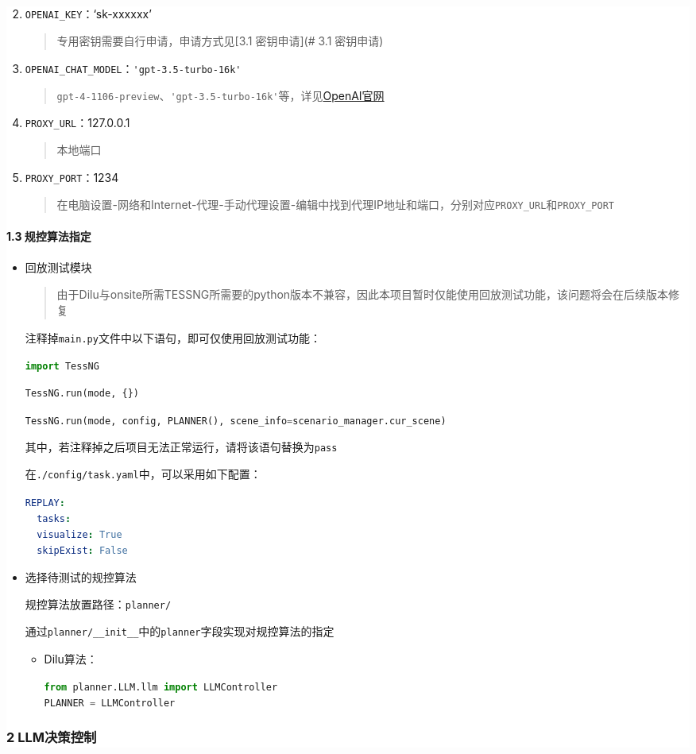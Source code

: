   2. ``OPENAI_KEY``：‘sk-xxxxxx’

     > 专用密钥需要自行申请，申请方式见[3.1 密钥申请](# 3.1 密钥申请)

  3. ``OPENAI_CHAT_MODEL``：``'gpt-3.5-turbo-16k'``

     > ``gpt-4-1106-preview``、``'gpt-3.5-turbo-16k'``等，详见[OpenAI官网](https://platform.openai.com/)

  4. ``PROXY_URL``：127.0.0.1

     > 本地端口

  5. ``PROXY_PORT``：1234

     > 在电脑设置-网络和Internet-代理-手动代理设置-编辑中找到代理IP地址和端口，分别对应``PROXY_URL``和``PROXY_PORT``

#### 1.3 规控算法指定

- 回放测试模块

  > 由于Dilu与onsite所需TESSNG所需要的python版本不兼容，因此本项目暂时仅能使用回放测试功能，该问题将会在后续版本修复

  注释掉``main.py``文件中以下语句，即可仅使用回放测试功能：

  ```python
  import TessNG
  ```

  ```python
  TessNG.run(mode, {})
  ```

  ```python
  TessNG.run(mode, config, PLANNER(), scene_info=scenario_manager.cur_scene)
  ```

  其中，若注释掉之后项目无法正常运行，请将该语句替换为``pass``

  在``./config/task.yaml``中，可以采用如下配置：

  ```yaml
  REPLAY:
    tasks:
    visualize: True
    skipExist: False
  ```

- 选择待测试的规控算法

  规控算法放置路径：``planner/``

  通过``planner/__init__``中的``planner``字段实现对规控算法的指定

  - Dilu算法：

    ```python
    from planner.LLM.llm import LLMController
    PLANNER = LLMController
    ```


### 2 LLM决策控制
